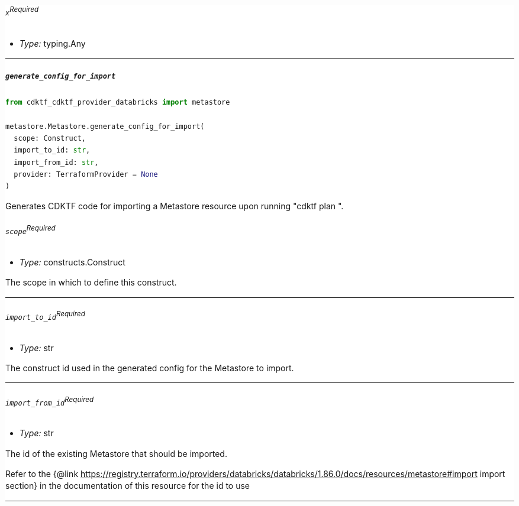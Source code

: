 ###### `x`<sup>Required</sup> <a name="x" id="@cdktf/provider-databricks.metastore.Metastore.isTerraformResource.parameter.x"></a>

- *Type:* typing.Any

---

##### `generate_config_for_import` <a name="generate_config_for_import" id="@cdktf/provider-databricks.metastore.Metastore.generateConfigForImport"></a>

```python
from cdktf_cdktf_provider_databricks import metastore

metastore.Metastore.generate_config_for_import(
  scope: Construct,
  import_to_id: str,
  import_from_id: str,
  provider: TerraformProvider = None
)
```

Generates CDKTF code for importing a Metastore resource upon running "cdktf plan <stack-name>".

###### `scope`<sup>Required</sup> <a name="scope" id="@cdktf/provider-databricks.metastore.Metastore.generateConfigForImport.parameter.scope"></a>

- *Type:* constructs.Construct

The scope in which to define this construct.

---

###### `import_to_id`<sup>Required</sup> <a name="import_to_id" id="@cdktf/provider-databricks.metastore.Metastore.generateConfigForImport.parameter.importToId"></a>

- *Type:* str

The construct id used in the generated config for the Metastore to import.

---

###### `import_from_id`<sup>Required</sup> <a name="import_from_id" id="@cdktf/provider-databricks.metastore.Metastore.generateConfigForImport.parameter.importFromId"></a>

- *Type:* str

The id of the existing Metastore that should be imported.

Refer to the {@link https://registry.terraform.io/providers/databricks/databricks/1.86.0/docs/resources/metastore#import import section} in the documentation of this resource for the id to use

---
